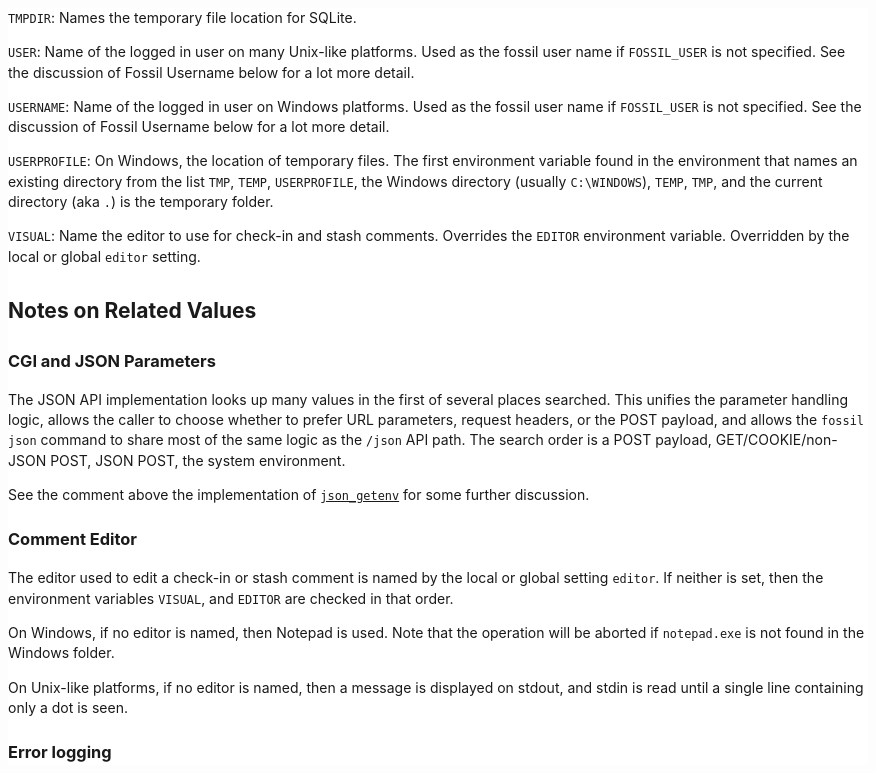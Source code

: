 `TMPDIR`: Names the temporary file location for SQLite.


`USER`: Name of the logged in user on many Unix-like platforms.
Used as the fossil user name if `FOSSIL_USER` is not specified. See
the discussion of Fossil Username below for a lot more detail.

`USERNAME`: Name of the logged in user on Windows platforms.
Used as the fossil user name if `FOSSIL_USER` is not specified. See
the discussion of Fossil Username below for a lot more detail.

`USERPROFILE`: On Windows, the location of temporary files. The first
environment variable found in the environment that names an existing
directory from the list `TMP`, `TEMP`, `USERPROFILE`, the Windows
directory (usually `C:\WINDOWS`), `TEMP`, `TMP`, and the current
directory (aka `.`) is the temporary folder.

`VISUAL`: Name the editor to use for check-in and stash comments.
Overrides the `EDITOR` environment variable. Overridden by the local
or global `editor` setting.



Notes on Related Values
-----------------------

### CGI and JSON Parameters


The JSON API implementation looks up many values in the first of
several places searched. This unifies the parameter handling logic,
allows the caller to choose whether to prefer URL parameters, request
headers, or the POST payload, and allows the `fossil json` command to
share most of the same logic as the `/json` API path. The search order
is a POST payload, GET/COOKIE/non-JSON POST, JSON POST, the system
environment.

See the comment above the implementation of [`json_getenv`][json.c]
for some further discussion.

[json.c]: /artifact/6df1d80dece8968b?ln=277,290

### Comment Editor

The editor used to edit a check-in or stash comment is named by the
local or global setting `editor`. If neither is set, then the environment
variables `VISUAL`, and `EDITOR` are checked in that order.

On Windows, if no editor is named, then Notepad is used. Note that the
operation will be aborted if `notepad.exe` is not found in the Windows
folder.

On Unix-like platforms, if no editor is named, then a message is
displayed on stdout, and stdin is read until a single line containing
only a dot is seen.


### Error logging


[encryptedrepos.wiki]: /doc/trunk/www/encryptedrepos.wiki
[gtp]: https://msdn.microsoft.com/en-us/library/windows/desktop/aa364992%28v=vs.85%29.aspx